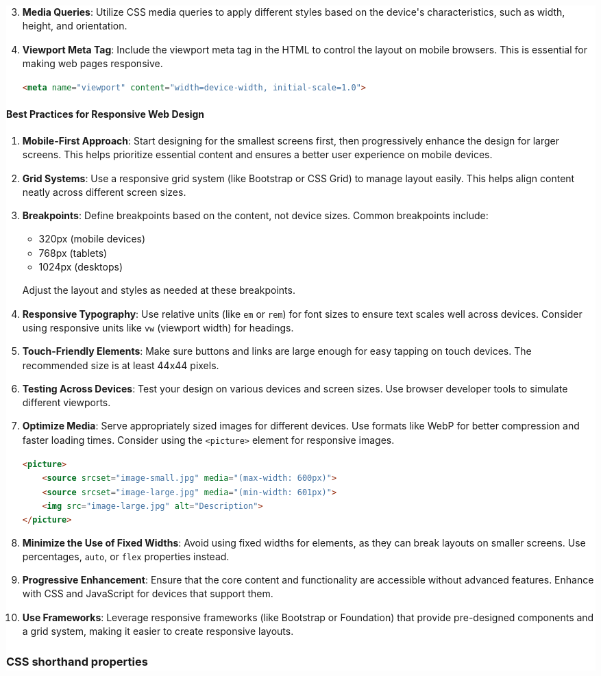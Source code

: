 3. **Media Queries**: Utilize CSS media queries to apply different styles based on the device's characteristics, such as width, height, and orientation.

4. **Viewport Meta Tag**: Include the viewport meta tag in the HTML to control the layout on mobile browsers. This is essential for making web pages responsive.

   ```html
   <meta name="viewport" content="width=device-width, initial-scale=1.0">
   ```

#### Best Practices for Responsive Web Design

1. **Mobile-First Approach**: Start designing for the smallest screens first, then progressively enhance the design for larger screens. This helps prioritize essential content and ensures a better user experience on mobile devices.

2. **Grid Systems**: Use a responsive grid system (like Bootstrap or CSS Grid) to manage layout easily. This helps align content neatly across different screen sizes.

3. **Breakpoints**: Define breakpoints based on the content, not device sizes. Common breakpoints include:
   - 320px (mobile devices)
   - 768px (tablets)
   - 1024px (desktops)

   Adjust the layout and styles as needed at these breakpoints.

4. **Responsive Typography**: Use relative units (like `em` or `rem`) for font sizes to ensure text scales well across devices. Consider using responsive units like `vw` (viewport width) for headings.

5. **Touch-Friendly Elements**: Make sure buttons and links are large enough for easy tapping on touch devices. The recommended size is at least 44x44 pixels.

6. **Testing Across Devices**: Test your design on various devices and screen sizes. Use browser developer tools to simulate different viewports.

7. **Optimize Media**: Serve appropriately sized images for different devices. Use formats like WebP for better compression and faster loading times. Consider using the `<picture>` element for responsive images.

   ```html
   <picture>
       <source srcset="image-small.jpg" media="(max-width: 600px)">
       <source srcset="image-large.jpg" media="(min-width: 601px)">
       <img src="image-large.jpg" alt="Description">
   </picture>
   ```

8. **Minimize the Use of Fixed Widths**: Avoid using fixed widths for elements, as they can break layouts on smaller screens. Use percentages, `auto`, or `flex` properties instead.

9. **Progressive Enhancement**: Ensure that the core content and functionality are accessible without advanced features. Enhance with CSS and JavaScript for devices that support them.

10. **Use Frameworks**: Leverage responsive frameworks (like Bootstrap or Foundation) that provide pre-designed components and a grid system, making it easier to create responsive layouts.

### CSS shorthand properties
